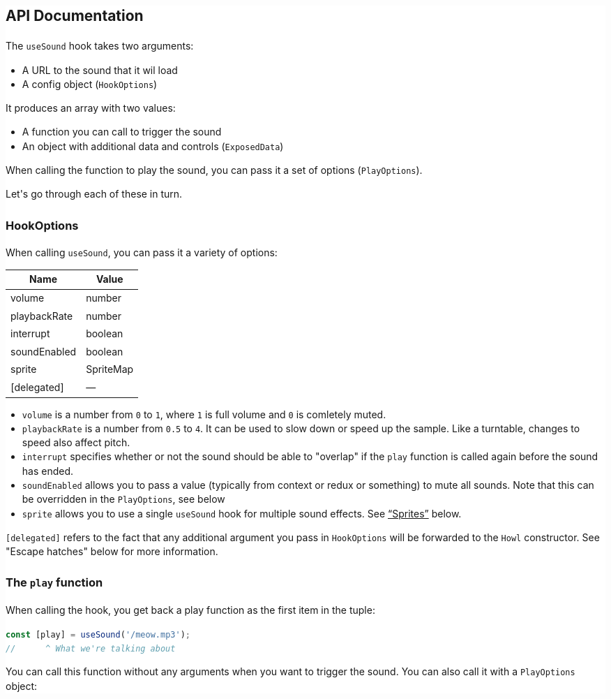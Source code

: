 ## API Documentation

The `useSound` hook takes two arguments:

- A URL to the sound that it wil load
- A config object (`HookOptions`)

It produces an array with two values:

- A function you can call to trigger the sound
- An object with additional data and controls (`ExposedData`)

When calling the function to play the sound, you can pass it a set of options (`PlayOptions`).

Let's go through each of these in turn.

### HookOptions

When calling `useSound`, you can pass it a variety of options:

| Name         | Value     |
| ------------ | --------- |
| volume       | number    |
| playbackRate | number    |
| interrupt    | boolean   |
| soundEnabled | boolean   |
| sprite       | SpriteMap |
| [delegated]  | —         |

- `volume` is a number from `0` to `1`, where `1` is full volume and `0` is comletely muted.
- `playbackRate` is a number from `0.5` to `4`. It can be used to slow down or speed up the sample. Like a turntable, changes to speed also affect pitch.
- `interrupt` specifies whether or not the sound should be able to "overlap" if the `play` function is called again before the sound has ended.
- `soundEnabled` allows you to pass a value (typically from context or redux or something) to mute all sounds. Note that this can be overridden in the `PlayOptions`, see below
- `sprite` allows you to use a single `useSound` hook for multiple sound effects. See [“Sprites”](https://github.com/joshwcomeau/use-sound#sprites) below.

`[delegated]` refers to the fact that any additional argument you pass in `HookOptions` will be forwarded to the `Howl` constructor. See "Escape hatches" below for more information.

### The `play` function

When calling the hook, you get back a play function as the first item in the tuple:

```js
const [play] = useSound('/meow.mp3');
//      ^ What we're talking about
```

You can call this function without any arguments when you want to trigger the sound. You can also call it with a `PlayOptions` object:
